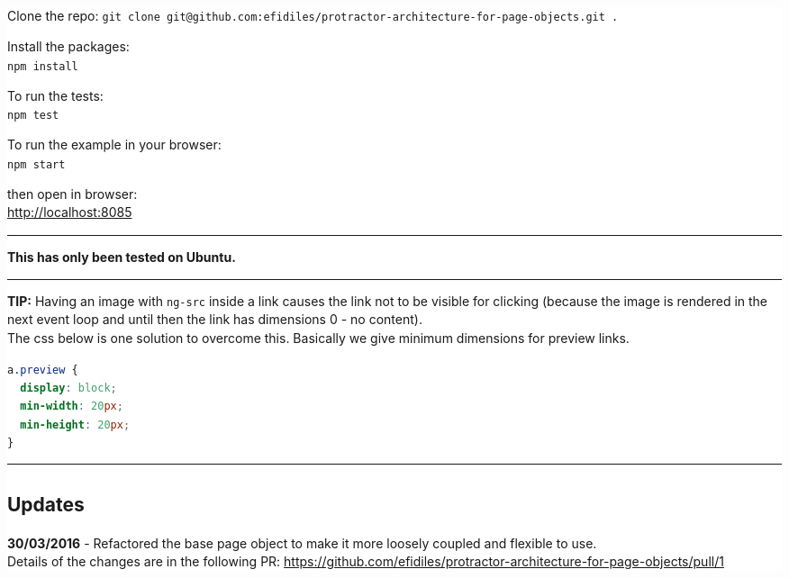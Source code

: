 Clone the repo:
`git clone git@github.com:efidiles/protractor-architecture-for-page-objects.git .`

Install the packages:  
`npm install`

To run the tests:  
`npm test`

To run the example in your browser:  
`npm start`

then open in browser:   
[http://localhost:8085](http://localhost:8085)

___
**This has only been tested on Ubuntu.**

___

**TIP:** Having an image with `ng-src` inside a link causes the link not to be visible for clicking (because the image is rendered in the next event loop and until then the link has dimensions 0 - no content).  
The css below is one solution to overcome this. Basically we give minimum dimensions for preview links.

```css
a.preview {
  display: block;
  min-width: 20px;
  min-height: 20px;
}
```

___

## Updates

**30/03/2016** - Refactored the base page object to make it more loosely coupled and flexible to use.  
Details of the changes are in the following PR: <a href="https://github.com/efidiles/protractor-architecture-for-page-objects/pull/1"> https://github.com/efidiles/protractor-architecture-for-page-objects/pull/1</a>
